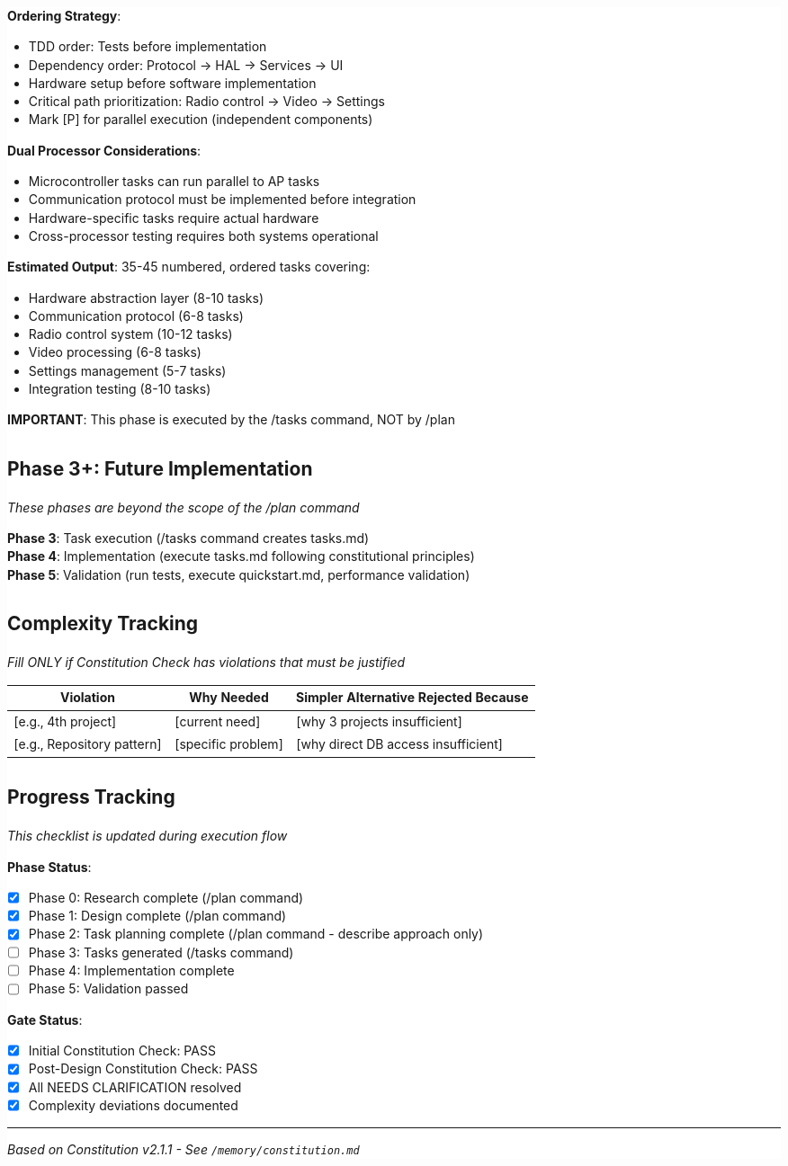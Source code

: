 **Ordering Strategy**:
- TDD order: Tests before implementation 
- Dependency order: Protocol → HAL → Services → UI
- Hardware setup before software implementation
- Critical path prioritization: Radio control → Video → Settings
- Mark [P] for parallel execution (independent components)

**Dual Processor Considerations**:
- Microcontroller tasks can run parallel to AP tasks
- Communication protocol must be implemented before integration
- Hardware-specific tasks require actual hardware
- Cross-processor testing requires both systems operational

**Estimated Output**: 35-45 numbered, ordered tasks covering:
- Hardware abstraction layer (8-10 tasks)
- Communication protocol (6-8 tasks)  
- Radio control system (10-12 tasks)
- Video processing (6-8 tasks)
- Settings management (5-7 tasks)
- Integration testing (8-10 tasks)

**IMPORTANT**: This phase is executed by the /tasks command, NOT by /plan

## Phase 3+: Future Implementation
*These phases are beyond the scope of the /plan command*

**Phase 3**: Task execution (/tasks command creates tasks.md)  
**Phase 4**: Implementation (execute tasks.md following constitutional principles)  
**Phase 5**: Validation (run tests, execute quickstart.md, performance validation)

## Complexity Tracking
*Fill ONLY if Constitution Check has violations that must be justified*

| Violation | Why Needed | Simpler Alternative Rejected Because |
|-----------|------------|-------------------------------------|
| [e.g., 4th project] | [current need] | [why 3 projects insufficient] |
| [e.g., Repository pattern] | [specific problem] | [why direct DB access insufficient] |


## Progress Tracking
*This checklist is updated during execution flow*

**Phase Status**:
- [x] Phase 0: Research complete (/plan command)
- [x] Phase 1: Design complete (/plan command)
- [x] Phase 2: Task planning complete (/plan command - describe approach only)
- [ ] Phase 3: Tasks generated (/tasks command)
- [ ] Phase 4: Implementation complete
- [ ] Phase 5: Validation passed

**Gate Status**:
- [x] Initial Constitution Check: PASS
- [x] Post-Design Constitution Check: PASS
- [x] All NEEDS CLARIFICATION resolved
- [x] Complexity deviations documented

---
*Based on Constitution v2.1.1 - See `/memory/constitution.md`*